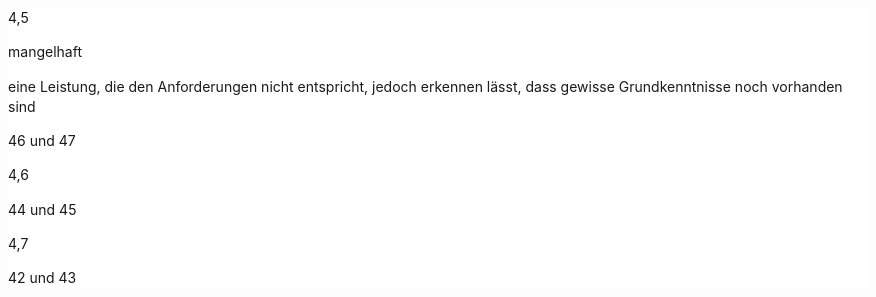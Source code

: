 4,5

</td>

<td style="border-right: 0.5pt solid ; border-bottom: 0.5pt solid ; " rowspan="10" align="center" valign="middle" charoff="50">

mangelhaft

</td>

<td style="border-bottom: 0.5pt solid ; " rowspan="10" align="left" valign="middle" charoff="50">

eine Leistung, die den Anforderungen nicht entspricht, jedoch erkennen
lässt, dass gewisse Grundkenntnisse noch vorhanden sind

</td>

</tr>

<tr>

<td style="border-right: 0.5pt solid ; border-bottom: 0.5pt solid ; " align="center" valign="top" charoff="50">

46 und 47

</td>

<td style="border-right: 0.5pt solid ; border-bottom: 0.5pt solid ; " align="center" valign="top" charoff="50">

4,6

</td>

</tr>

<tr>

<td style="border-right: 0.5pt solid ; border-bottom: 0.5pt solid ; " align="center" valign="top" charoff="50">

44 und 45

</td>

<td style="border-right: 0.5pt solid ; border-bottom: 0.5pt solid ; " align="center" valign="top" charoff="50">

4,7

</td>

</tr>

<tr>

<td style="border-right: 0.5pt solid ; border-bottom: 0.5pt solid ; " align="center" valign="top" charoff="50">

42 und 43

</td>
